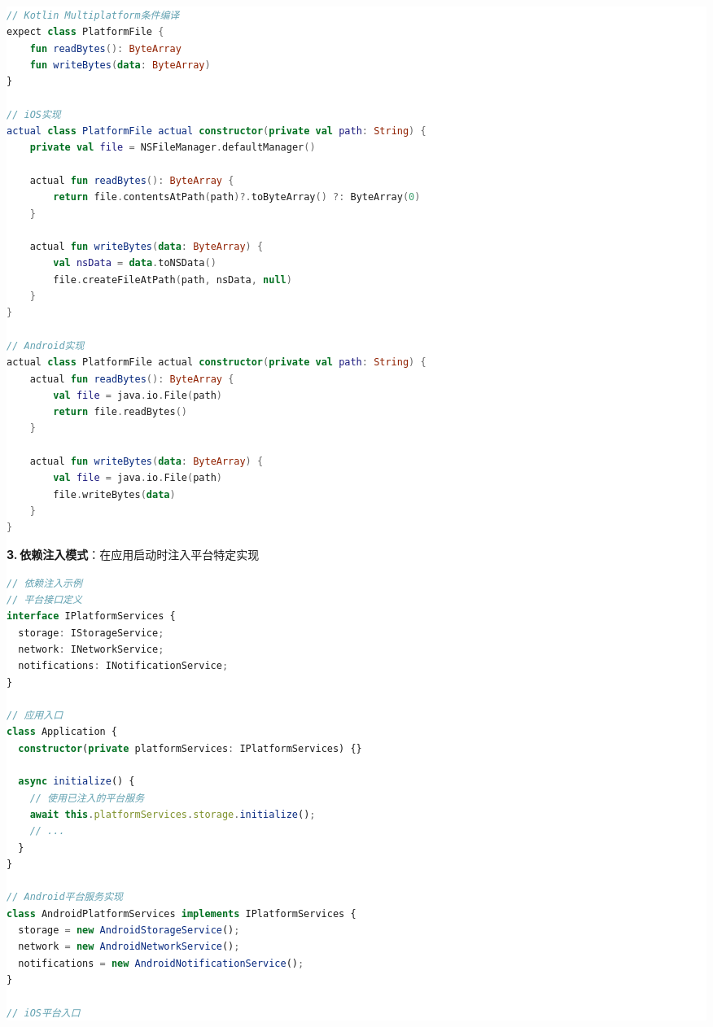 ```kotlin
// Kotlin Multiplatform条件编译
expect class PlatformFile {
    fun readBytes(): ByteArray
    fun writeBytes(data: ByteArray)
}

// iOS实现
actual class PlatformFile actual constructor(private val path: String) {
    private val file = NSFileManager.defaultManager()
    
    actual fun readBytes(): ByteArray {
        return file.contentsAtPath(path)?.toByteArray() ?: ByteArray(0)
    }
    
    actual fun writeBytes(data: ByteArray) {
        val nsData = data.toNSData()
        file.createFileAtPath(path, nsData, null)
    }
}

// Android实现
actual class PlatformFile actual constructor(private val path: String) {
    actual fun readBytes(): ByteArray {
        val file = java.io.File(path)
        return file.readBytes()
    }
    
    actual fun writeBytes(data: ByteArray) {
        val file = java.io.File(path)
        file.writeBytes(data)
    }
}
```

**3. 依赖注入模式**：在应用启动时注入平台特定实现

```typescript
// 依赖注入示例
// 平台接口定义
interface IPlatformServices {
  storage: IStorageService;
  network: INetworkService;
  notifications: INotificationService;
}

// 应用入口
class Application {
  constructor(private platformServices: IPlatformServices) {}
  
  async initialize() {
    // 使用已注入的平台服务
    await this.platformServices.storage.initialize();
    // ...
  }
}

// Android平台服务实现
class AndroidPlatformServices implements IPlatformServices {
  storage = new AndroidStorageService();
  network = new AndroidNetworkService();
  notifications = new AndroidNotificationService();
}

// iOS平台入口
```